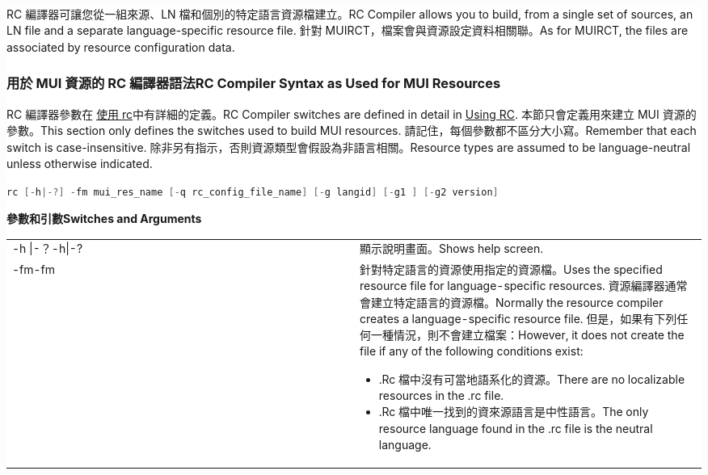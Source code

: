 <span data-ttu-id="b154c-256">RC 編譯器可讓您從一組來源、LN 檔和個別的特定語言資源檔建立。</span><span class="sxs-lookup"><span data-stu-id="b154c-256">RC Compiler allows you to build, from a single set of sources, an LN file and a separate language-specific resource file.</span></span> <span data-ttu-id="b154c-257">針對 MUIRCT，檔案會與資源設定資料相關聯。</span><span class="sxs-lookup"><span data-stu-id="b154c-257">As for MUIRCT, the files are associated by resource configuration data.</span></span>

### <a name="rc-compiler-syntax-as-used-for-mui-resources"></a><span data-ttu-id="b154c-258">用於 MUI 資源的 RC 編譯器語法</span><span class="sxs-lookup"><span data-stu-id="b154c-258">RC Compiler Syntax as Used for MUI Resources</span></span>

<span data-ttu-id="b154c-259">RC 編譯器參數在 [使用 rc](../menurc/using-rc-the-rc-command-line-.md)中有詳細的定義。</span><span class="sxs-lookup"><span data-stu-id="b154c-259">RC Compiler switches are defined in detail in [Using RC](../menurc/using-rc-the-rc-command-line-.md).</span></span> <span data-ttu-id="b154c-260">本節只會定義用來建立 MUI 資源的參數。</span><span class="sxs-lookup"><span data-stu-id="b154c-260">This section only defines the switches used to build MUI resources.</span></span> <span data-ttu-id="b154c-261">請記住，每個參數都不區分大小寫。</span><span class="sxs-lookup"><span data-stu-id="b154c-261">Remember that each switch is case-insensitive.</span></span> <span data-ttu-id="b154c-262">除非另有指示，否則資源類型會假設為非語言相關。</span><span class="sxs-lookup"><span data-stu-id="b154c-262">Resource types are assumed to be language-neutral unless otherwise indicated.</span></span>


```C++
rc [-h|-?] -fm mui_res_name [-q rc_config_file_name] [-g langid] [-g1 ] [-g2 version]
```



<span data-ttu-id="b154c-263">**參數和引數**</span><span class="sxs-lookup"><span data-stu-id="b154c-263">**Switches and Arguments**</span></span>



<table>
<colgroup>
<col style="width: 50%" />
<col style="width: 50%" />
</colgroup>
<tbody>
<tr class="odd">
<td><span data-ttu-id="b154c-264">-h |-？</span><span class="sxs-lookup"><span data-stu-id="b154c-264">-h|-?</span></span></td>
<td><span data-ttu-id="b154c-265">顯示說明畫面。</span><span class="sxs-lookup"><span data-stu-id="b154c-265">Shows help screen.</span></span></td>
</tr>
<tr class="even">
<td><span data-ttu-id="b154c-266">-fm</span><span class="sxs-lookup"><span data-stu-id="b154c-266">-fm</span></span></td>
<td><span data-ttu-id="b154c-267">針對特定語言的資源使用指定的資源檔。</span><span class="sxs-lookup"><span data-stu-id="b154c-267">Uses the specified resource file for language-specific resources.</span></span> <span data-ttu-id="b154c-268">資源編譯器通常會建立特定語言的資源檔。</span><span class="sxs-lookup"><span data-stu-id="b154c-268">Normally the resource compiler creates a language-specific resource file.</span></span> <span data-ttu-id="b154c-269">但是，如果有下列任何一種情況，則不會建立檔案：</span><span class="sxs-lookup"><span data-stu-id="b154c-269">However, it does not create the file if any of the following conditions exist:</span></span><br/>
<ul>
<li><span data-ttu-id="b154c-270">.Rc 檔中沒有可當地語系化的資源。</span><span class="sxs-lookup"><span data-stu-id="b154c-270">There are no localizable resources in the .rc file.</span></span></li>
<li><span data-ttu-id="b154c-271">.Rc 檔中唯一找到的資來源語言是中性語言。</span><span class="sxs-lookup"><span data-stu-id="b154c-271">The only resource language found in the .rc file is the neutral language.</span></span></li>